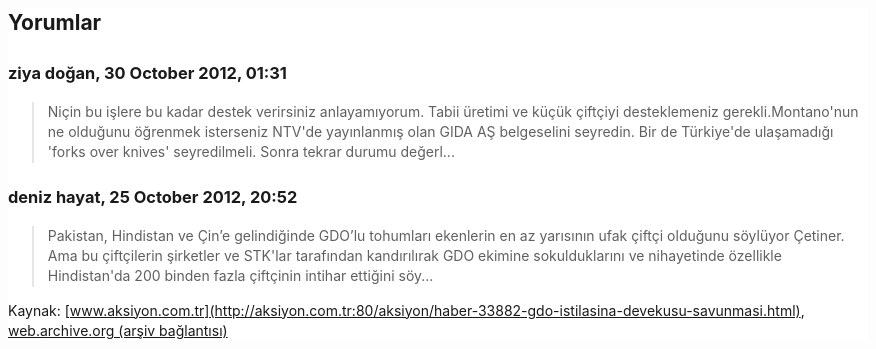 </div>


## Yorumlar

### ziya doğan, 30 October 2012, 01:31
> Niçin bu işlere bu kadar destek verirsiniz anlayamıyorum. Tabii üretimi ve küçük çiftçiyi desteklemeniz gerekli.Montano'nun ne olduğunu öğrenmek isterseniz NTV'de yayınlanmış olan GIDA AŞ belgeselini seyredin. Bir de Türkiye'de ulaşamadığı 'forks over knives' seyredilmeli. Sonra tekrar durumu değerl...

### deniz hayat, 25 October 2012, 20:52
> Pakistan, Hindistan ve Çin’e gelindiğinde GDO’lu tohumları ekenlerin en az yarısının ufak çiftçi olduğunu söylüyor Çetiner. Ama bu çiftçilerin şirketler ve STK'lar tarafından kandırılırak GDO ekimine sokulduklarını ve nihayetinde özellikle Hindistan'da 200 binden fazla çiftçinin intihar ettiğini söy...

Kaynak: [www.aksiyon.com.tr](http://aksiyon.com.tr:80/aksiyon/haber-33882-gdo-istilasina-devekusu-savunmasi.html), [web.archive.org (arşiv bağlantısı)](http://web.archive.org/web/20121230125848/http://aksiyon.com.tr:80/aksiyon/haber-33882-gdo-istilasina-devekusu-savunmasi.html)
